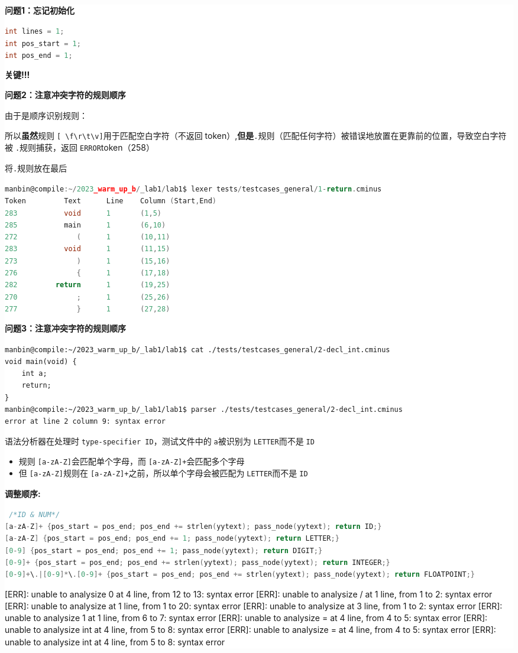 **问题1：忘记初始化**

```c
int lines = 1;
int pos_start = 1;
int pos_end = 1;
```



**关键!!!**

**问题2：注意冲突字符的规则顺序**

由于是顺序识别规则：

所以**虽然**规则 `[ \f\r\t\v]`用于匹配空白字符（不返回 token）,**但是**`.`规则（匹配任何字符）被错误地放置在更靠前的位置，导致空白字符被 `.`规则捕获，返回 `ERROR`token（258）

将`.`规则放在最后

```c
manbin@compile:~/2023_warm_up_b/_lab1/lab1$ lexer tests/testcases_general/1-return.cminus
Token         Text      Line    Column (Start,End)
283           void      1       (1,5)
285           main      1       (6,10)
272              (      1       (10,11)
283           void      1       (11,15)
273              )      1       (15,16)
276              {      1       (17,18)
282         return      1       (19,25)
270              ;      1       (25,26)
277              }      1       (27,28)
```



**问题3：注意冲突字符的规则顺序**

```shell
manbin@compile:~/2023_warm_up_b/_lab1/lab1$ cat ./tests/testcases_general/2-decl_int.cminus 
void main(void) {
    int a;
    return;
}
manbin@compile:~/2023_warm_up_b/_lab1/lab1$ parser ./tests/testcases_general/2-decl_int.cminus 
error at line 2 column 9: syntax error
```

语法分析器在处理时 `type-specifier ID`，测试文件中的 `a`被识别为 `LETTER`而不是 `ID`

- 规则 `[a-zA-Z]`会匹配单个字母，而 `[a-zA-Z]+`会匹配多个字母
- 但 `[a-zA-Z]`规则在 `[a-zA-Z]+`之前，所以单个字母会被匹配为 `LETTER`而不是 `ID`

**调整顺序:**

```c
 /*ID & NUM*/
[a-zA-Z]+ {pos_start = pos_end; pos_end += strlen(yytext); pass_node(yytext); return ID;}
[a-zA-Z] {pos_start = pos_end; pos_end += 1; pass_node(yytext); return LETTER;}
[0-9] {pos_start = pos_end; pos_end += 1; pass_node(yytext); return DIGIT;}
[0-9]+ {pos_start = pos_end; pos_end += strlen(yytext); pass_node(yytext); return INTEGER;}
[0-9]+\.|[0-9]*\.[0-9]+ {pos_start = pos_end; pos_end += strlen(yytext); pass_node(yytext); return FLOATPOINT;}
```


[ERR]: unable to analysize 0 at 4 line, from 12 to 13: syntax error
[ERR]: unable to analysize / at 1 line, from 1 to 2: syntax error
[ERR]: unable to analysize  at 1 line, from 1 to 20: syntax error
[ERR]: unable to analysize  at 3 line, from 1 to 2: syntax error
[ERR]: unable to analysize 1 at 1 line, from 6 to 7: syntax error
[ERR]: unable to analysize = at 4 line, from 4 to 5: syntax error
[ERR]: unable to analysize int at 4 line, from 5 to 8: syntax error
[ERR]: unable to analysize = at 4 line, from 4 to 5: syntax error
[ERR]: unable to analysize int at 4 line, from 5 to 8: syntax error